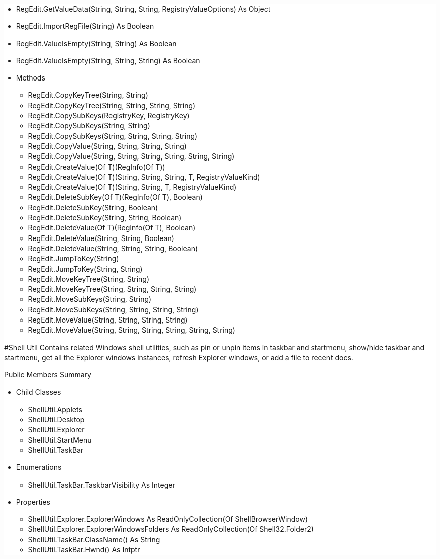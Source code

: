    - RegEdit.GetValueData(String, String, String, RegistryValueOptions) As Object
   - RegEdit.ImportRegFile(String) As Boolean
   - RegEdit.ValueIsEmpty(String, String) As Boolean
   - RegEdit.ValueIsEmpty(String, String, String) As Boolean

 - Methods
   - RegEdit.CopyKeyTree(String, String)
   - RegEdit.CopyKeyTree(String, String, String, String)
   - RegEdit.CopySubKeys(RegistryKey, RegistryKey)
   - RegEdit.CopySubKeys(String, String)
   - RegEdit.CopySubKeys(String, String, String, String)
   - RegEdit.CopyValue(String, String, String, String)
   - RegEdit.CopyValue(String, String, String, String, String, String)
   - RegEdit.CreateValue(Of T)(RegInfo(Of T))
   - RegEdit.CreateValue(Of T)(String, String, String, T, RegistryValueKind)
   - RegEdit.CreateValue(Of T)(String, String, T, RegistryValueKind)
   - RegEdit.DeleteSubKey(Of T)(RegInfo(Of T), Boolean)
   - RegEdit.DeleteSubKey(String, Boolean)
   - RegEdit.DeleteSubKey(String, String, Boolean)
   - RegEdit.DeleteValue(Of T)(RegInfo(Of T), Boolean)
   - RegEdit.DeleteValue(String, String, Boolean)
   - RegEdit.DeleteValue(String, String, String, Boolean)
   - RegEdit.JumpToKey(String)
   - RegEdit.JumpToKey(String, String)
   - RegEdit.MoveKeyTree(String, String)
   - RegEdit.MoveKeyTree(String, String, String, String)
   - RegEdit.MoveSubKeys(String, String)
   - RegEdit.MoveSubKeys(String, String, String, String)
   - RegEdit.MoveValue(String, String, String, String)
   - RegEdit.MoveValue(String, String, String, String, String, String)

#Shell Util
Contains related Windows shell utilities, such as pin or unpin items in taskbar and startmenu, show/hide taskbar and startmenu, get all the Explorer windows instances, refresh Explorer windows, or add a file to recent docs.

Public Members Summary

 - Child Classes
   - ShellUtil.Applets
   - ShellUtil.Desktop
   - ShellUtil.Explorer
   - ShellUtil.StartMenu
   - ShellUtil.TaskBar

 - Enumerations
   - ShellUtil.TaskBar.TaskbarVisibility As Integer

 - Properties
   - ShellUtil.Explorer.ExplorerWindows As ReadOnlyCollection(Of ShellBrowserWindow)
   - ShellUtil.Explorer.ExplorerWindowsFolders As ReadOnlyCollection(Of Shell32.Folder2)
   - ShellUtil.TaskBar.ClassName() As String
   - ShellUtil.TaskBar.Hwnd() As Intptr
